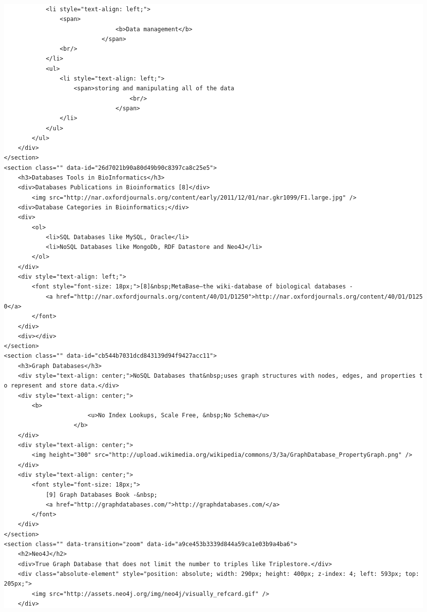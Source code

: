                 <li style="text-align: left;">
                    <span>
                                    <b>Data management</b>
                                </span>
                    <br/>
                </li>
                <ul>
                    <li style="text-align: left;">
                        <span>storing and manipulating all of the data
                                        <br/>
                                    </span>
                    </li>
                </ul>
            </ul>
        </div>
    </section>
    <section class="" data-id="26d7021b90a80d49b90c8397ca8c25e5">
        <h3>Databases Tools in BioInformatics</h3>
        <div>Databases Publications in Bioinformatics [8]</div>
            <img src="http://nar.oxfordjournals.org/content/early/2011/12/01/nar.gkr1099/F1.large.jpg" />
        <div>Database Categories in Bioinformatics;</div>
        <div>
            <ol>
                <li>SQL Databases like MySQL, Oracle</li>
                <li>NoSQL Databases like MongoDb, RDF Datastore and Neo4J</li>
            </ol>
        </div>
        <div style="text-align: left;">
            <font style="font-size: 18px;">[8]&nbsp;MetaBase—the wiki-database of biological databases -
                <a href="http://nar.oxfordjournals.org/content/40/D1/D1250">http://nar.oxfordjournals.org/content/40/D1/D1250</a>
            </font>
        </div>
        <div></div>
    </section>
    <section class="" data-id="cb544b7031dcd843139d94f9427acc11">
        <h3>Graph Databases</h3>
        <div style="text-align: center;">NoSQL Databases that&nbsp;uses graph structures with nodes, edges, and properties to represent and store data.</div>
        <div style="text-align: center;">
            <b>
                            <u>No Index Lookups, Scale Free, &nbsp;No Schema</u>
                        </b>
        </div>
        <div style="text-align: center;">
            <img height="300" src="http://upload.wikimedia.org/wikipedia/commons/3/3a/GraphDatabase_PropertyGraph.png" />
        </div>
        <div style="text-align: center;">
            <font style="font-size: 18px;">
                [9] Graph Databases Book -&nbsp;
                <a href="http://graphdatabases.com/">http://graphdatabases.com/</a>
            </font>
        </div>
    </section>
    <section class="" data-transition="zoom" data-id="a9ce453b3339d844a59ca1e03b9a4ba6">
        <h2>Neo4J</h2>
        <div>True Graph Database that does not limit the number to triples like Triplestore.</div>
        <div class="absolute-element" style="position: absolute; width: 290px; height: 400px; z-index: 4; left: 593px; top: 205px;">
            <img src="http://assets.neo4j.org/img/neo4j/visually_refcard.gif" />
        </div>